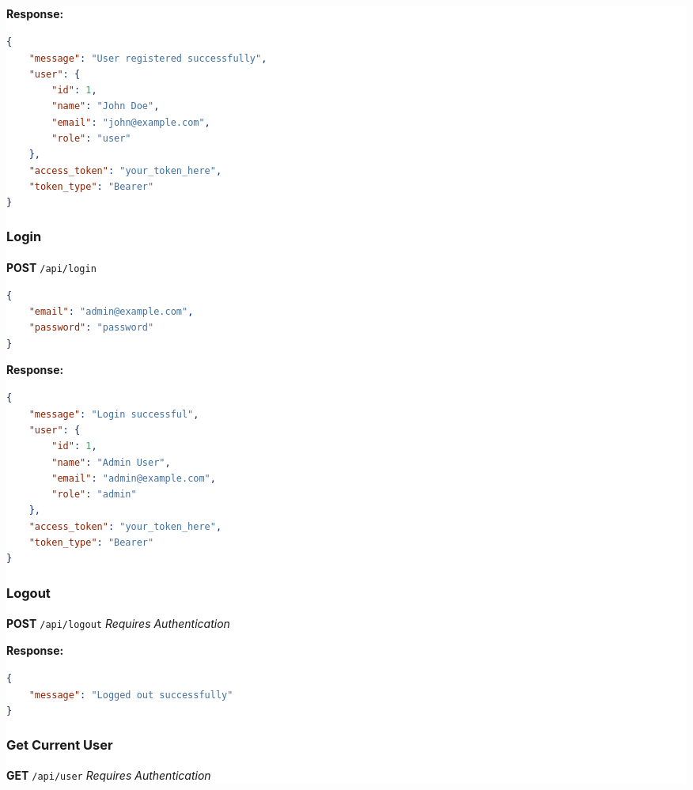 **Response:**
```json
{
    "message": "User registered successfully",
    "user": {
        "id": 1,
        "name": "John Doe",
        "email": "john@example.com",
        "role": "user"
    },
    "access_token": "your_token_here",
    "token_type": "Bearer"
}
```

### Login
**POST** `/api/login`

```json
{
    "email": "admin@example.com",
    "password": "password"
}
```

**Response:**
```json
{
    "message": "Login successful",
    "user": {
        "id": 1,
        "name": "Admin User",
        "email": "admin@example.com",
        "role": "admin"
    },
    "access_token": "your_token_here",
    "token_type": "Bearer"
}
```

### Logout
**POST** `/api/logout`
*Requires Authentication*

**Response:**
```json
{
    "message": "Logged out successfully"
}
```

### Get Current User
**GET** `/api/user`
*Requires Authentication*
